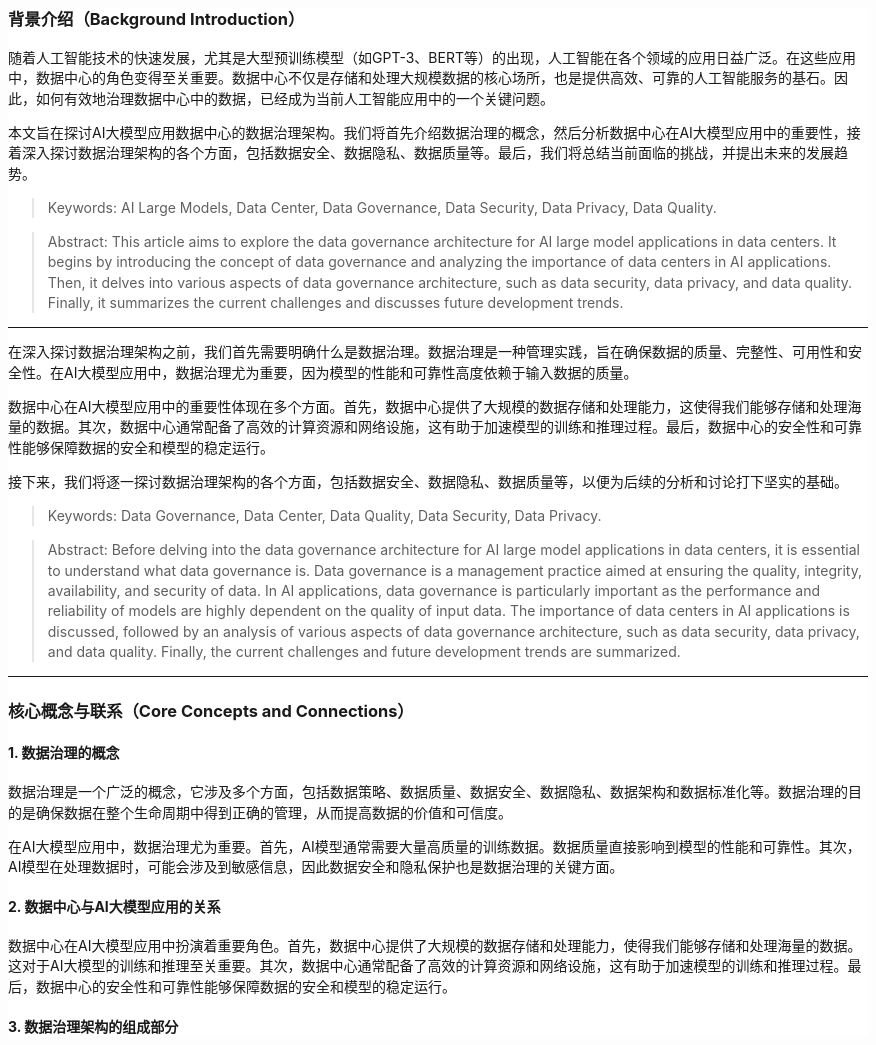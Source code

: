                  

### 背景介绍（Background Introduction）

随着人工智能技术的快速发展，尤其是大型预训练模型（如GPT-3、BERT等）的出现，人工智能在各个领域的应用日益广泛。在这些应用中，数据中心的角色变得至关重要。数据中心不仅是存储和处理大规模数据的核心场所，也是提供高效、可靠的人工智能服务的基石。因此，如何有效地治理数据中心中的数据，已经成为当前人工智能应用中的一个关键问题。

本文旨在探讨AI大模型应用数据中心的数据治理架构。我们将首先介绍数据治理的概念，然后分析数据中心在AI大模型应用中的重要性，接着深入探讨数据治理架构的各个方面，包括数据安全、数据隐私、数据质量等。最后，我们将总结当前面临的挑战，并提出未来的发展趋势。

> Keywords: AI Large Models, Data Center, Data Governance, Data Security, Data Privacy, Data Quality.

> Abstract: This article aims to explore the data governance architecture for AI large model applications in data centers. It begins by introducing the concept of data governance and analyzing the importance of data centers in AI applications. Then, it delves into various aspects of data governance architecture, such as data security, data privacy, and data quality. Finally, it summarizes the current challenges and discusses future development trends.

---

在深入探讨数据治理架构之前，我们首先需要明确什么是数据治理。数据治理是一种管理实践，旨在确保数据的质量、完整性、可用性和安全性。在AI大模型应用中，数据治理尤为重要，因为模型的性能和可靠性高度依赖于输入数据的质量。

数据中心在AI大模型应用中的重要性体现在多个方面。首先，数据中心提供了大规模的数据存储和处理能力，这使得我们能够存储和处理海量的数据。其次，数据中心通常配备了高效的计算资源和网络设施，这有助于加速模型的训练和推理过程。最后，数据中心的安全性和可靠性能够保障数据的安全和模型的稳定运行。

接下来，我们将逐一探讨数据治理架构的各个方面，包括数据安全、数据隐私、数据质量等，以便为后续的分析和讨论打下坚实的基础。

> Keywords: Data Governance, Data Center, Data Quality, Data Security, Data Privacy.

> Abstract: Before delving into the data governance architecture for AI large model applications in data centers, it is essential to understand what data governance is. Data governance is a management practice aimed at ensuring the quality, integrity, availability, and security of data. In AI applications, data governance is particularly important as the performance and reliability of models are highly dependent on the quality of input data. The importance of data centers in AI applications is discussed, followed by an analysis of various aspects of data governance architecture, such as data security, data privacy, and data quality. Finally, the current challenges and future development trends are summarized.

---

### 核心概念与联系（Core Concepts and Connections）

#### 1. 数据治理的概念

数据治理是一个广泛的概念，它涉及多个方面，包括数据策略、数据质量、数据安全、数据隐私、数据架构和数据标准化等。数据治理的目的是确保数据在整个生命周期中得到正确的管理，从而提高数据的价值和可信度。

在AI大模型应用中，数据治理尤为重要。首先，AI模型通常需要大量高质量的训练数据。数据质量直接影响到模型的性能和可靠性。其次，AI模型在处理数据时，可能会涉及到敏感信息，因此数据安全和隐私保护也是数据治理的关键方面。

#### 2. 数据中心与AI大模型应用的关系

数据中心在AI大模型应用中扮演着重要角色。首先，数据中心提供了大规模的数据存储和处理能力，使得我们能够存储和处理海量的数据。这对于AI大模型的训练和推理至关重要。其次，数据中心通常配备了高效的计算资源和网络设施，这有助于加速模型的训练和推理过程。最后，数据中心的安全性和可靠性能够保障数据的安全和模型的稳定运行。

#### 3. 数据治理架构的组成部分
